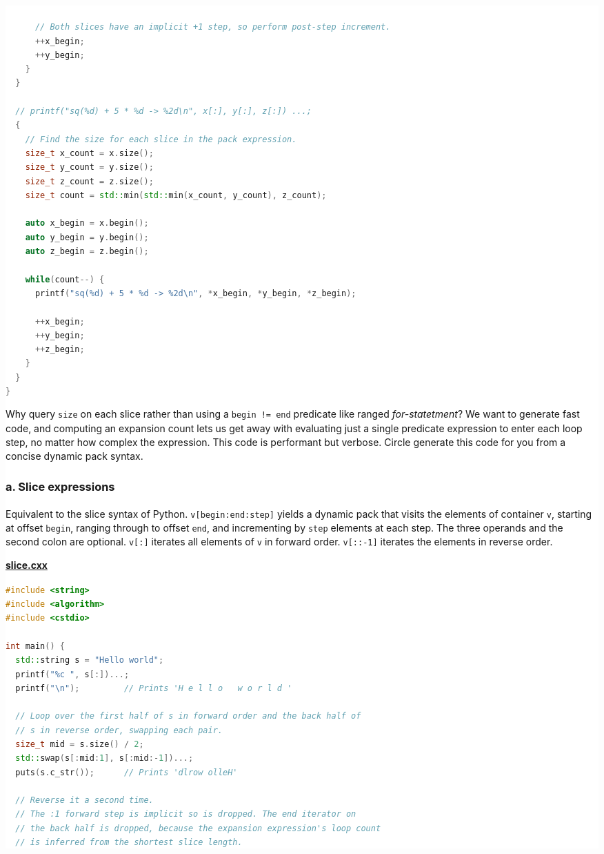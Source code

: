 ```cpp

      // Both slices have an implicit +1 step, so perform post-step increment.
      ++x_begin;
      ++y_begin;
    }
  }

  // printf("sq(%d) + 5 * %d -> %2d\n", x[:], y[:], z[:]) ...;
  {
    // Find the size for each slice in the pack expression.
    size_t x_count = x.size();
    size_t y_count = y.size();
    size_t z_count = z.size();
    size_t count = std::min(std::min(x_count, y_count), z_count);

    auto x_begin = x.begin();
    auto y_begin = y.begin();
    auto z_begin = z.begin();

    while(count--) {
      printf("sq(%d) + 5 * %d -> %2d\n", *x_begin, *y_begin, *z_begin);

      ++x_begin;
      ++y_begin;
      ++z_begin;
    }
  }
}
```

Why query `size` on each slice rather than using a `begin != end` predicate like ranged _for-statetment_? We want to generate fast code, and computing an expansion count lets us get away with evaluating just a single predicate expression to enter each loop step, no matter how complex the expression. This code is performant but verbose. Circle generate this code for you from a concise dynamic pack syntax.

### a. Slice expressions

Equivalent to the slice syntax of Python. `v[begin:end:step]` yields a dynamic pack that visits the elements of container `v`, starting at offset `begin`, ranging through to offset `end`, and incrementing by `step` elements at each step. The three operands and the second colon are optional. `v[:]` iterates all elements of `v` in forward order. `v[::-1]` iterates the elements in reverse order.

[**slice.cxx**](slice.cxx)
```cpp
#include <string>
#include <algorithm>
#include <cstdio>

int main() {
  std::string s = "Hello world";
  printf("%c ", s[:])...;
  printf("\n");         // Prints 'H e l l o   w o r l d '

  // Loop over the first half of s in forward order and the back half of 
  // s in reverse order, swapping each pair.
  size_t mid = s.size() / 2;
  std::swap(s[:mid:1], s[:mid:-1])...;
  puts(s.c_str());      // Prints 'dlrow olleH'

  // Reverse it a second time. 
  // The :1 forward step is implicit so is dropped. The end iterator on 
  // the back half is dropped, because the expansion expression's loop count
  // is inferred from the shortest slice length. 
```